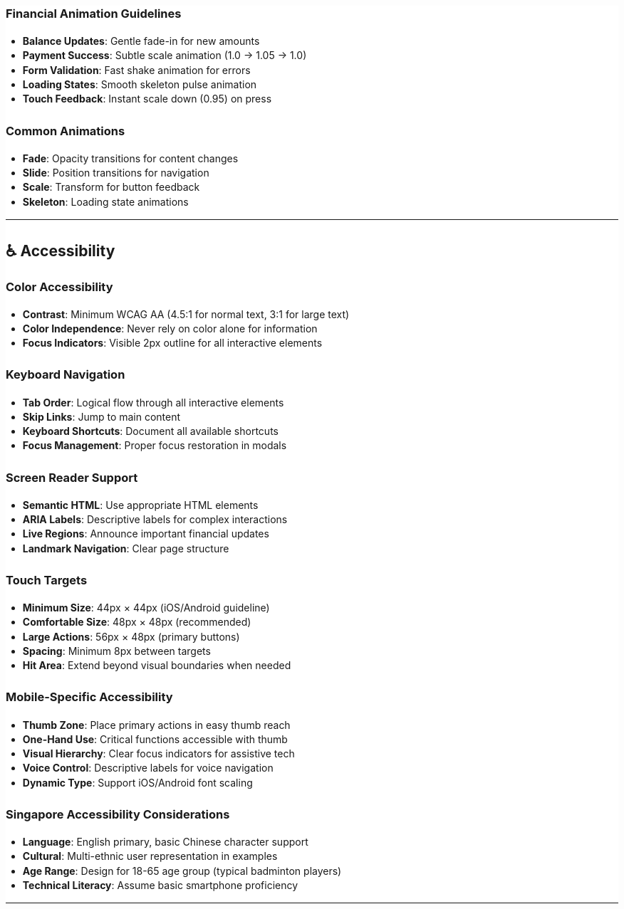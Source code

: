 ### Financial Animation Guidelines
- **Balance Updates**: Gentle fade-in for new amounts
- **Payment Success**: Subtle scale animation (1.0 → 1.05 → 1.0)
- **Form Validation**: Fast shake animation for errors
- **Loading States**: Smooth skeleton pulse animation
- **Touch Feedback**: Instant scale down (0.95) on press

### Common Animations
- **Fade**: Opacity transitions for content changes
- **Slide**: Position transitions for navigation
- **Scale**: Transform for button feedback
- **Skeleton**: Loading state animations

---

## ♿ Accessibility

### Color Accessibility
- **Contrast**: Minimum WCAG AA (4.5:1 for normal text, 3:1 for large text)
- **Color Independence**: Never rely on color alone for information
- **Focus Indicators**: Visible 2px outline for all interactive elements

### Keyboard Navigation
- **Tab Order**: Logical flow through all interactive elements
- **Skip Links**: Jump to main content
- **Keyboard Shortcuts**: Document all available shortcuts
- **Focus Management**: Proper focus restoration in modals

### Screen Reader Support
- **Semantic HTML**: Use appropriate HTML elements
- **ARIA Labels**: Descriptive labels for complex interactions
- **Live Regions**: Announce important financial updates
- **Landmark Navigation**: Clear page structure

### Touch Targets
- **Minimum Size**: 44px × 44px (iOS/Android guideline)
- **Comfortable Size**: 48px × 48px (recommended)
- **Large Actions**: 56px × 48px (primary buttons)
- **Spacing**: Minimum 8px between targets
- **Hit Area**: Extend beyond visual boundaries when needed

### Mobile-Specific Accessibility
- **Thumb Zone**: Place primary actions in easy thumb reach
- **One-Hand Use**: Critical functions accessible with thumb
- **Visual Hierarchy**: Clear focus indicators for assistive tech
- **Voice Control**: Descriptive labels for voice navigation
- **Dynamic Type**: Support iOS/Android font scaling

### Singapore Accessibility Considerations
- **Language**: English primary, basic Chinese character support
- **Cultural**: Multi-ethnic user representation in examples
- **Age Range**: Design for 18-65 age group (typical badminton players)
- **Technical Literacy**: Assume basic smartphone proficiency

---